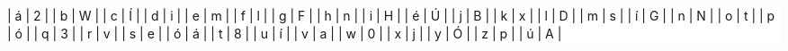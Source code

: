 | á     | 2     |
| b     | W     |
| c     | Í     |
| d     | i     |
| e     | m     |
| f     | l     |
| g     | F     |
| h     | n     |
| i     | H     |
| é     | Ú     |
| j     | B     |
| k     | x     |
| l     | D     |
| m     | s     |
| í     | G     |
| n     | N     |
| o     | t     |
| p     | ó     |
| q     | 3     |
| r     | v     |
| s     | e     |
| ó     | á     |
| t     | 8     |
| u     | í     |
| v     | a     |
| w     | 0     |
| x     | j     |
| y     | Ó     |
| z     | p     |
| ú     | A     |
